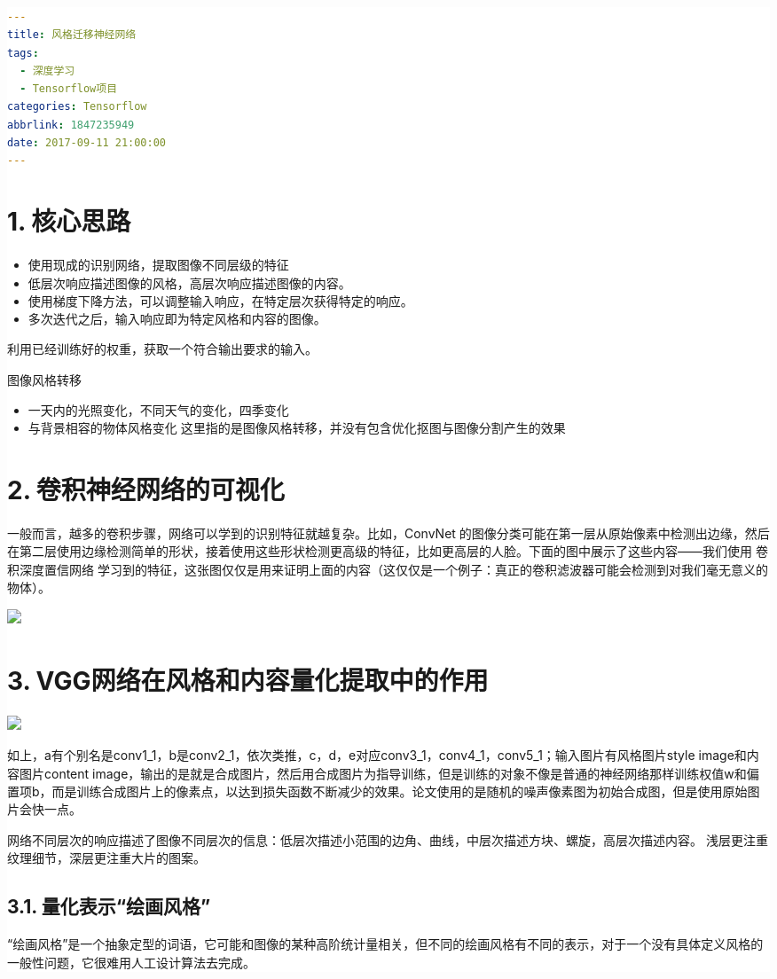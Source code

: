 ```yaml
---
title: 风格迁移神经网络
tags:
  - 深度学习
  - Tensorflow项目
categories: Tensorflow
abbrlink: 1847235949
date: 2017-09-11 21:00:00
---
```





# 1. 核心思路

- 使用现成的识别网络，提取图像不同层级的特征
- 低层次响应描述图像的风格，高层次响应描述图像的内容。
- 使用梯度下降方法，可以调整输入响应，在特定层次获得特定的响应。
- 多次迭代之后，输入响应即为特定风格和内容的图像。

利用已经训练好的权重，获取一个符合输出要求的输入。

图像风格转移
* 一天内的光照变化，不同天气的变化，四季变化 
* 与背景相容的物体风格变化 
这里指的是图像风格转移，并没有包含优化抠图与图像分割产生的效果

# 2. 卷积神经网络的可视化

一般而言，越多的卷积步骤，网络可以学到的识别特征就越复杂。比如，ConvNet 的图像分类可能在第一层从原始像素中检测出边缘，然后在第二层使用边缘检测简单的形状，接着使用这些形状检测更高级的特征，比如更高层的人脸。下面的图中展示了这些内容——我们使用 卷积深度置信网络 学习到的特征，这张图仅仅是用来证明上面的内容（这仅仅是一个例子：真正的卷积滤波器可能会检测到对我们毫无意义的物体）。

![](http://static.open-open.com/lib/uploadImg/20161025/20161025154923_163.png)


# 3. VGG网络在风格和内容量化提取中的作用

![](http://images2015.cnblogs.com/blog/1092165/201701/1092165-20170120214534593-1057568536.jpg)

如上，a有个别名是conv1_1，b是conv2_1，依次类推，c，d，e对应conv3_1，conv4_1，conv5_1；输入图片有风格图片style image和内容图片content image，输出的是就是合成图片，然后用合成图片为指导训练，但是训练的对象不像是普通的神经网络那样训练权值w和偏置项b，而是训练合成图片上的像素点，以达到损失函数不断减少的效果。论文使用的是随机的噪声像素图为初始合成图，但是使用原始图片会快一点。

网络不同层次的响应描述了图像不同层次的信息：低层次描述小范围的边角、曲线，中层次描述方块、螺旋，高层次描述内容。
浅层更注重纹理细节，深层更注重大片的图案。 

## 3.1. 量化表示“绘画风格”

“绘画风格”是一个抽象定型的词语，它可能和图像的某种高阶统计量相关，但不同的绘画风格有不同的表示，对于一个没有具体定义风格的一般性问题，它很难用人工设计算法去完成。
